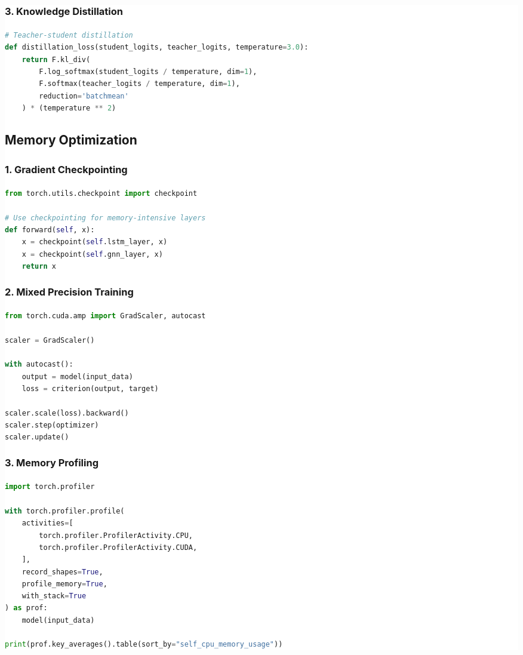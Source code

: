 ### 3. Knowledge Distillation
```python
# Teacher-student distillation
def distillation_loss(student_logits, teacher_logits, temperature=3.0):
    return F.kl_div(
        F.log_softmax(student_logits / temperature, dim=1),
        F.softmax(teacher_logits / temperature, dim=1),
        reduction='batchmean'
    ) * (temperature ** 2)
```

## Memory Optimization

### 1. Gradient Checkpointing
```python
from torch.utils.checkpoint import checkpoint

# Use checkpointing for memory-intensive layers
def forward(self, x):
    x = checkpoint(self.lstm_layer, x)
    x = checkpoint(self.gnn_layer, x)
    return x
```

### 2. Mixed Precision Training
```python
from torch.cuda.amp import GradScaler, autocast

scaler = GradScaler()

with autocast():
    output = model(input_data)
    loss = criterion(output, target)

scaler.scale(loss).backward()
scaler.step(optimizer)
scaler.update()
```

### 3. Memory Profiling
```python
import torch.profiler

with torch.profiler.profile(
    activities=[
        torch.profiler.ProfilerActivity.CPU,
        torch.profiler.ProfilerActivity.CUDA,
    ],
    record_shapes=True,
    profile_memory=True,
    with_stack=True
) as prof:
    model(input_data)

print(prof.key_averages().table(sort_by="self_cpu_memory_usage"))
```
